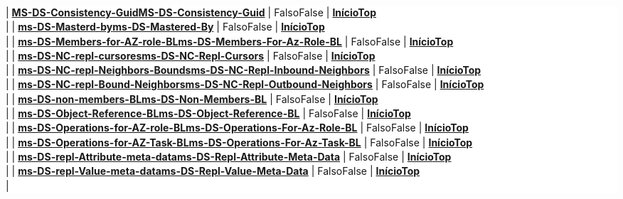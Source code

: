 | [<span data-ttu-id="36aa2-287">**MS-DS-Consistency-Guid**</span><span class="sxs-lookup"><span data-stu-id="36aa2-287">**MS-DS-Consistency-Guid**</span></span>](a-ms-ds-consistencyguid.md)                   | <span data-ttu-id="36aa2-288">Falso</span><span class="sxs-lookup"><span data-stu-id="36aa2-288">False</span></span>     | [<span data-ttu-id="36aa2-289">**Início**</span><span class="sxs-lookup"><span data-stu-id="36aa2-289">**Top**</span></span>](c-top.md)<br/> |
| [<span data-ttu-id="36aa2-290">**ms-DS-Masterd-by**</span><span class="sxs-lookup"><span data-stu-id="36aa2-290">**ms-DS-Mastered-By**</span></span>](a-msds-masteredby.md)                              | <span data-ttu-id="36aa2-291">Falso</span><span class="sxs-lookup"><span data-stu-id="36aa2-291">False</span></span>     | [<span data-ttu-id="36aa2-292">**Início**</span><span class="sxs-lookup"><span data-stu-id="36aa2-292">**Top**</span></span>](c-top.md)<br/> |
| [<span data-ttu-id="36aa2-293">**ms-DS-Members-for-AZ-role-BL**</span><span class="sxs-lookup"><span data-stu-id="36aa2-293">**ms-DS-Members-For-Az-Role-BL**</span></span>](a-msds-membersforazrolebl.md)           | <span data-ttu-id="36aa2-294">Falso</span><span class="sxs-lookup"><span data-stu-id="36aa2-294">False</span></span>     | [<span data-ttu-id="36aa2-295">**Início**</span><span class="sxs-lookup"><span data-stu-id="36aa2-295">**Top**</span></span>](c-top.md)<br/> |
| [<span data-ttu-id="36aa2-296">**ms-DS-NC-repl-cursores**</span><span class="sxs-lookup"><span data-stu-id="36aa2-296">**ms-DS-NC-Repl-Cursors**</span></span>](a-msds-ncreplcursors.md)                       | <span data-ttu-id="36aa2-297">Falso</span><span class="sxs-lookup"><span data-stu-id="36aa2-297">False</span></span>     | [<span data-ttu-id="36aa2-298">**Início**</span><span class="sxs-lookup"><span data-stu-id="36aa2-298">**Top**</span></span>](c-top.md)<br/> |
| [<span data-ttu-id="36aa2-299">**ms-DS-NC-repl-Neighbors-Bounds**</span><span class="sxs-lookup"><span data-stu-id="36aa2-299">**ms-DS-NC-Repl-Inbound-Neighbors**</span></span>](a-msds-ncreplinboundneighbors.md)    | <span data-ttu-id="36aa2-300">Falso</span><span class="sxs-lookup"><span data-stu-id="36aa2-300">False</span></span>     | [<span data-ttu-id="36aa2-301">**Início**</span><span class="sxs-lookup"><span data-stu-id="36aa2-301">**Top**</span></span>](c-top.md)<br/> |
| [<span data-ttu-id="36aa2-302">**ms-DS-NC-repl-Bound-Neighbors**</span><span class="sxs-lookup"><span data-stu-id="36aa2-302">**ms-DS-NC-Repl-Outbound-Neighbors**</span></span>](a-msds-ncreploutboundneighbors.md)  | <span data-ttu-id="36aa2-303">Falso</span><span class="sxs-lookup"><span data-stu-id="36aa2-303">False</span></span>     | [<span data-ttu-id="36aa2-304">**Início**</span><span class="sxs-lookup"><span data-stu-id="36aa2-304">**Top**</span></span>](c-top.md)<br/> |
| [<span data-ttu-id="36aa2-305">**ms-DS-non-members-BL**</span><span class="sxs-lookup"><span data-stu-id="36aa2-305">**ms-DS-Non-Members-BL**</span></span>](a-msds-nonmembersbl.md)                         | <span data-ttu-id="36aa2-306">Falso</span><span class="sxs-lookup"><span data-stu-id="36aa2-306">False</span></span>     | [<span data-ttu-id="36aa2-307">**Início**</span><span class="sxs-lookup"><span data-stu-id="36aa2-307">**Top**</span></span>](c-top.md)<br/> |
| [<span data-ttu-id="36aa2-308">**ms-DS-Object-Reference-BL**</span><span class="sxs-lookup"><span data-stu-id="36aa2-308">**ms-DS-Object-Reference-BL**</span></span>](a-msds-objectreferencebl.md)               | <span data-ttu-id="36aa2-309">Falso</span><span class="sxs-lookup"><span data-stu-id="36aa2-309">False</span></span>     | [<span data-ttu-id="36aa2-310">**Início**</span><span class="sxs-lookup"><span data-stu-id="36aa2-310">**Top**</span></span>](c-top.md)<br/> |
| [<span data-ttu-id="36aa2-311">**ms-DS-Operations-for-AZ-role-BL**</span><span class="sxs-lookup"><span data-stu-id="36aa2-311">**ms-DS-Operations-For-Az-Role-BL**</span></span>](a-msds-operationsforazrolebl.md)     | <span data-ttu-id="36aa2-312">Falso</span><span class="sxs-lookup"><span data-stu-id="36aa2-312">False</span></span>     | [<span data-ttu-id="36aa2-313">**Início**</span><span class="sxs-lookup"><span data-stu-id="36aa2-313">**Top**</span></span>](c-top.md)<br/> |
| [<span data-ttu-id="36aa2-314">**ms-DS-Operations-for-AZ-Task-BL**</span><span class="sxs-lookup"><span data-stu-id="36aa2-314">**ms-DS-Operations-For-Az-Task-BL**</span></span>](a-msds-operationsforaztaskbl.md)     | <span data-ttu-id="36aa2-315">Falso</span><span class="sxs-lookup"><span data-stu-id="36aa2-315">False</span></span>     | [<span data-ttu-id="36aa2-316">**Início**</span><span class="sxs-lookup"><span data-stu-id="36aa2-316">**Top**</span></span>](c-top.md)<br/> |
| [<span data-ttu-id="36aa2-317">**ms-DS-repl-Attribute-meta-data**</span><span class="sxs-lookup"><span data-stu-id="36aa2-317">**ms-DS-Repl-Attribute-Meta-Data**</span></span>](a-msds-replattributemetadata.md)      | <span data-ttu-id="36aa2-318">Falso</span><span class="sxs-lookup"><span data-stu-id="36aa2-318">False</span></span>     | [<span data-ttu-id="36aa2-319">**Início**</span><span class="sxs-lookup"><span data-stu-id="36aa2-319">**Top**</span></span>](c-top.md)<br/> |
| [<span data-ttu-id="36aa2-320">**ms-DS-repl-Value-meta-data**</span><span class="sxs-lookup"><span data-stu-id="36aa2-320">**ms-DS-Repl-Value-Meta-Data**</span></span>](a-msds-replvaluemetadata.md)              | <span data-ttu-id="36aa2-321">Falso</span><span class="sxs-lookup"><span data-stu-id="36aa2-321">False</span></span>     | [<span data-ttu-id="36aa2-322">**Início**</span><span class="sxs-lookup"><span data-stu-id="36aa2-322">**Top**</span></span>](c-top.md)<br/> |